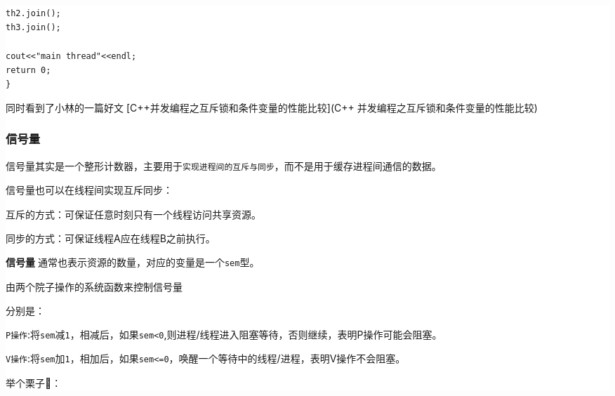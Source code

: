 ```plain
th2.join();
th3.join();

cout<<"main thread"<<endl; 
return 0;
}
```

同时看到了小林的一篇好文 \[C++并发编程之互斥锁和条件变量的性能比较\](C++ 并发编程之互斥锁和条件变量的性能比较)

### 信号量

信号量其实是一个整形计数器，主要用于`实现进程间的互斥与同步`，而不是用于缓存进程间通信的数据。

信号量也可以在线程间实现互斥同步：

互斥的方式：可保证任意时刻只有一个线程访问共享资源。

同步的方式：可保证线程A应在线程B之前执行。

**信号量** 通常也表示资源的数量，对应的变量是一个`sem`型。

由两个院子操作的系统函数来控制信号量

分别是：

`P操作`:将`sem`减`1`，相减后，如果`sem<0`,则进程/线程进入阻塞等待，否则继续，表明P操作可能会阻塞。

`V操作`:将`sem`加`1`，相加后，如果`sem<=0`，唤醒一个等待中的线程/进程，表明V操作不会阻塞。

举个栗子🌰：
